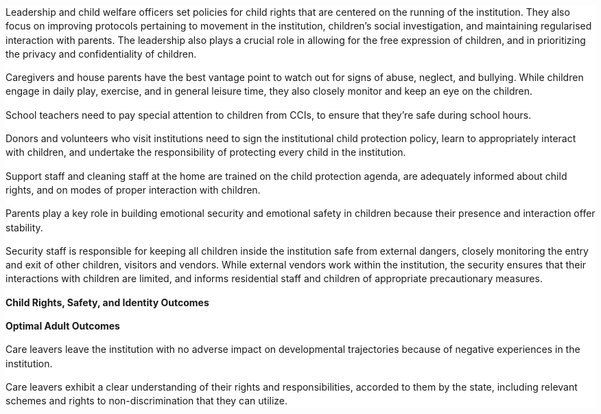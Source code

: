   

Leadership and child welfare officers set policies for child rights that are centered on the running of the institution. They also focus on improving protocols pertaining to movement in the institution, children’s social investigation, and maintaining regularised interaction with parents. The leadership also plays a crucial role in allowing for the free expression of children, and in prioritizing the privacy and confidentiality of children.

  

Caregivers and house parents have the best vantage point to watch out for signs of abuse, neglect, and bullying. While children engage in daily play, exercise, and in general leisure time, they also closely monitor and keep an eye on the children. 

  

School teachers need to pay special attention to children from CCIs, to ensure that they’re safe during school hours. 

  

Donors and volunteers who visit institutions need to sign the institutional child protection policy, learn to appropriately interact with children, and undertake the responsibility of protecting every child in the institution.

  

Support staff and cleaning staff at the home are trained on the child protection agenda, are adequately informed about child rights, and on modes of proper interaction with children.

  

Parents play a key role in building emotional security and emotional safety in children because their presence and interaction offer stability. 

  

Security staff is responsible for keeping all children inside the institution safe from external dangers, closely monitoring the entry and exit of other children, visitors and vendors. While external vendors work within the institution, the security ensures that their interactions with children are limited, and informs residential staff and children of appropriate precautionary measures. 

  

  

  

  

  

**Child Rights, Safety, and Identity Outcomes**

  

**Optimal Adult Outcomes**

  

Care leavers leave the institution with no adverse impact on developmental trajectories because of negative experiences in the institution.

  

Care leavers exhibit a clear understanding of their rights and responsibilities, accorded to them by the state, including relevant schemes and rights to non-discrimination that they can utilize.

  
